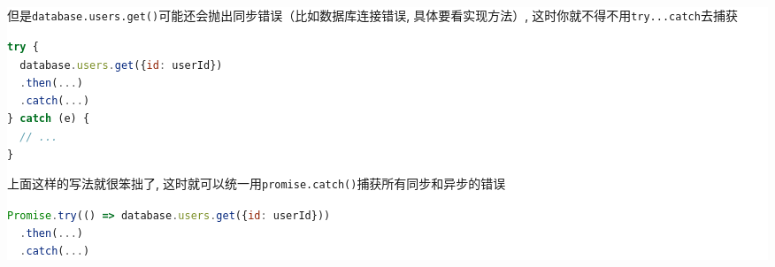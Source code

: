 但是`database.users.get()`可能还会抛出同步错误（比如数据库连接错误, 具体要看实现方法）, 这时你就不得不用`try...catch`去捕获

```javascript
try {
  database.users.get({id: userId})
  .then(...)
  .catch(...)
} catch (e) {
  // ...
}
```

上面这样的写法就很笨拙了, 这时就可以统一用`promise.catch()`捕获所有同步和异步的错误

```javascript
Promise.try(() => database.users.get({id: userId}))
  .then(...)
  .catch(...)
```
